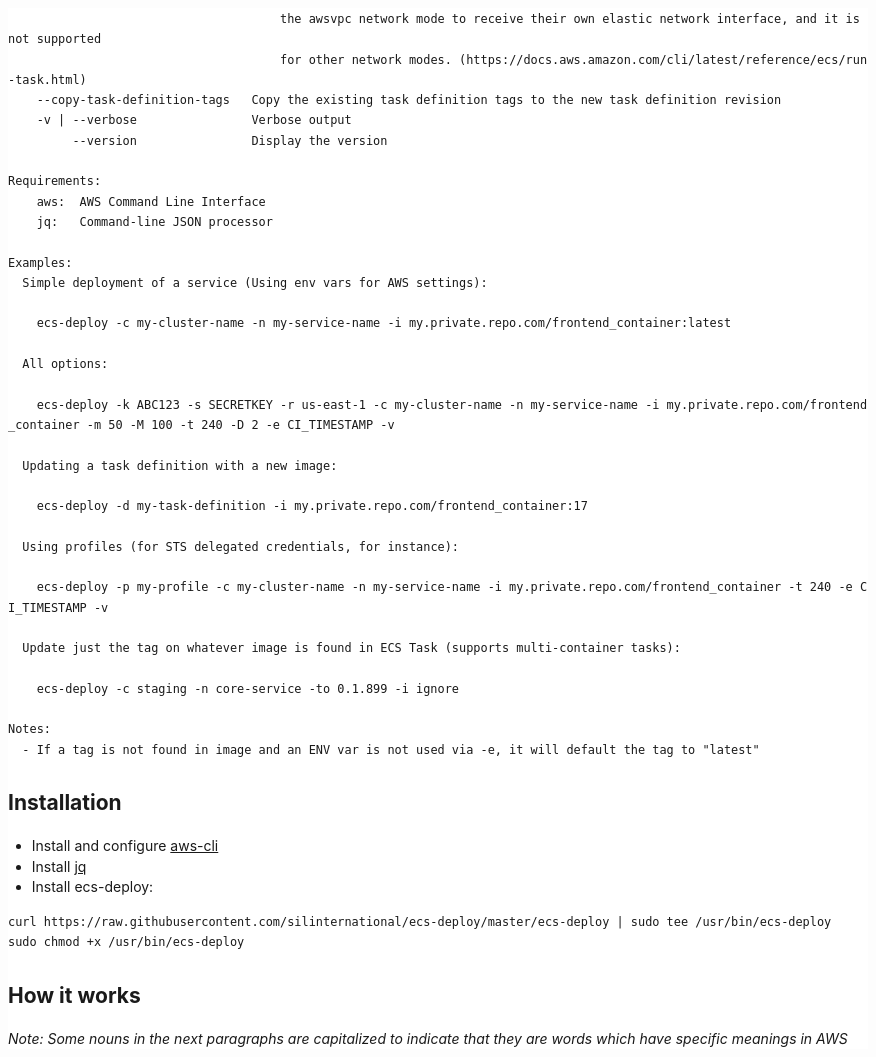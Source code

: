                                           the awsvpc network mode to receive their own elastic network interface, and it is not supported
                                          for other network modes. (https://docs.aws.amazon.com/cli/latest/reference/ecs/run-task.html)
        --copy-task-definition-tags   Copy the existing task definition tags to the new task definition revision
        -v | --verbose                Verbose output
             --version                Display the version

    Requirements:
        aws:  AWS Command Line Interface
        jq:   Command-line JSON processor

    Examples:
      Simple deployment of a service (Using env vars for AWS settings):

        ecs-deploy -c my-cluster-name -n my-service-name -i my.private.repo.com/frontend_container:latest

      All options:

        ecs-deploy -k ABC123 -s SECRETKEY -r us-east-1 -c my-cluster-name -n my-service-name -i my.private.repo.com/frontend_container -m 50 -M 100 -t 240 -D 2 -e CI_TIMESTAMP -v

      Updating a task definition with a new image:

        ecs-deploy -d my-task-definition -i my.private.repo.com/frontend_container:17

      Using profiles (for STS delegated credentials, for instance):

        ecs-deploy -p my-profile -c my-cluster-name -n my-service-name -i my.private.repo.com/frontend_container -t 240 -e CI_TIMESTAMP -v

      Update just the tag on whatever image is found in ECS Task (supports multi-container tasks):

        ecs-deploy -c staging -n core-service -to 0.1.899 -i ignore

    Notes:
      - If a tag is not found in image and an ENV var is not used via -e, it will default the tag to "latest"

## Installation

- Install and configure [aws-cli](http://docs.aws.amazon.com/cli/latest/userguide/tutorial-ec2-ubuntu.html#install-cli)
- Install [jq](https://github.com/stedolan/jq/wiki/Installation)
- Install ecs-deploy:

```
curl https://raw.githubusercontent.com/silinternational/ecs-deploy/master/ecs-deploy | sudo tee /usr/bin/ecs-deploy
sudo chmod +x /usr/bin/ecs-deploy

```

## How it works

_Note: Some nouns in the next paragraphs are capitalized to indicate that they are words which have specific meanings in AWS_
